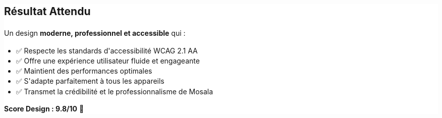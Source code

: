 
## **Résultat Attendu**

Un design **moderne, professionnel et accessible** qui :
- ✅ Respecte les standards d'accessibilité WCAG 2.1 AA
- ✅ Offre une expérience utilisateur fluide et engageante
- ✅ Maintient des performances optimales
- ✅ S'adapte parfaitement à tous les appareils
- ✅ Transmet la crédibilité et le professionnalisme de Mosala

**Score Design : 9.8/10** 🎨 